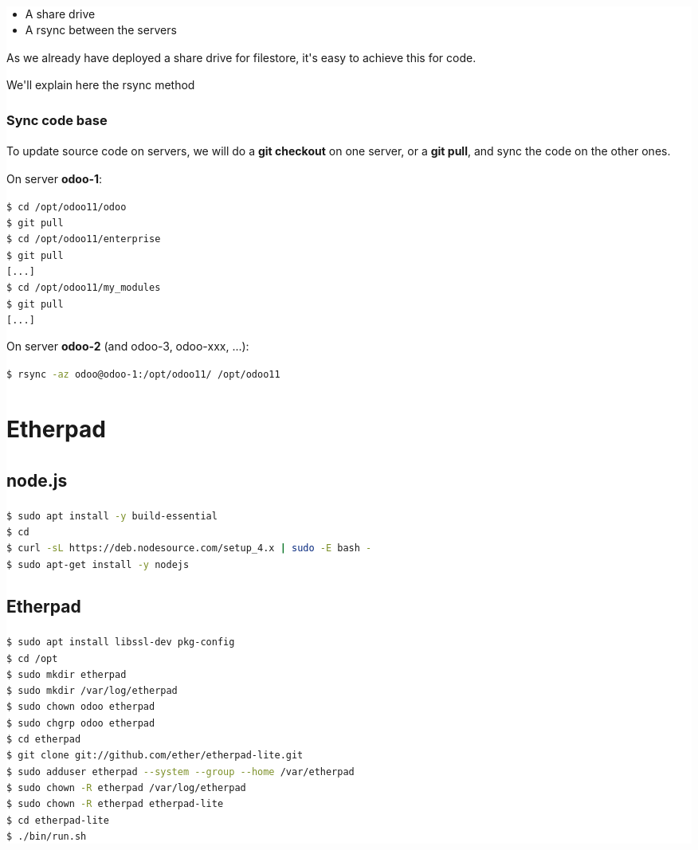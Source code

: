 * A share drive
* A rsync between the servers

As we already have deployed a share drive for filestore, it's easy to achieve this for code. 

We'll explain here the rsync method

### Sync code base

To update source code on servers, we will do a **git checkout** on one server, or a **git pull**, and sync the code 
on the other ones.

On server **odoo-1**:

```bash
$ cd /opt/odoo11/odoo
$ git pull
$ cd /opt/odoo11/enterprise
$ git pull
[...]
$ cd /opt/odoo11/my_modules
$ git pull
[...]
```

On server **odoo-2** (and odoo-3, odoo-xxx, ...):

```bash
$ rsync -az odoo@odoo-1:/opt/odoo11/ /opt/odoo11
```

# Etherpad

## node.js

```bash
$ sudo apt install -y build-essential
$ cd
$ curl -sL https://deb.nodesource.com/setup_4.x | sudo -E bash -
$ sudo apt-get install -y nodejs
```

## Etherpad

```bash
$ sudo apt install libssl-dev pkg-config
$ cd /opt
$ sudo mkdir etherpad
$ sudo mkdir /var/log/etherpad
$ sudo chown odoo etherpad
$ sudo chgrp odoo etherpad
$ cd etherpad
$ git clone git://github.com/ether/etherpad-lite.git
$ sudo adduser etherpad --system --group --home /var/etherpad
$ sudo chown -R etherpad /var/log/etherpad
$ sudo chown -R etherpad etherpad-lite
$ cd etherpad-lite
$ ./bin/run.sh
```
